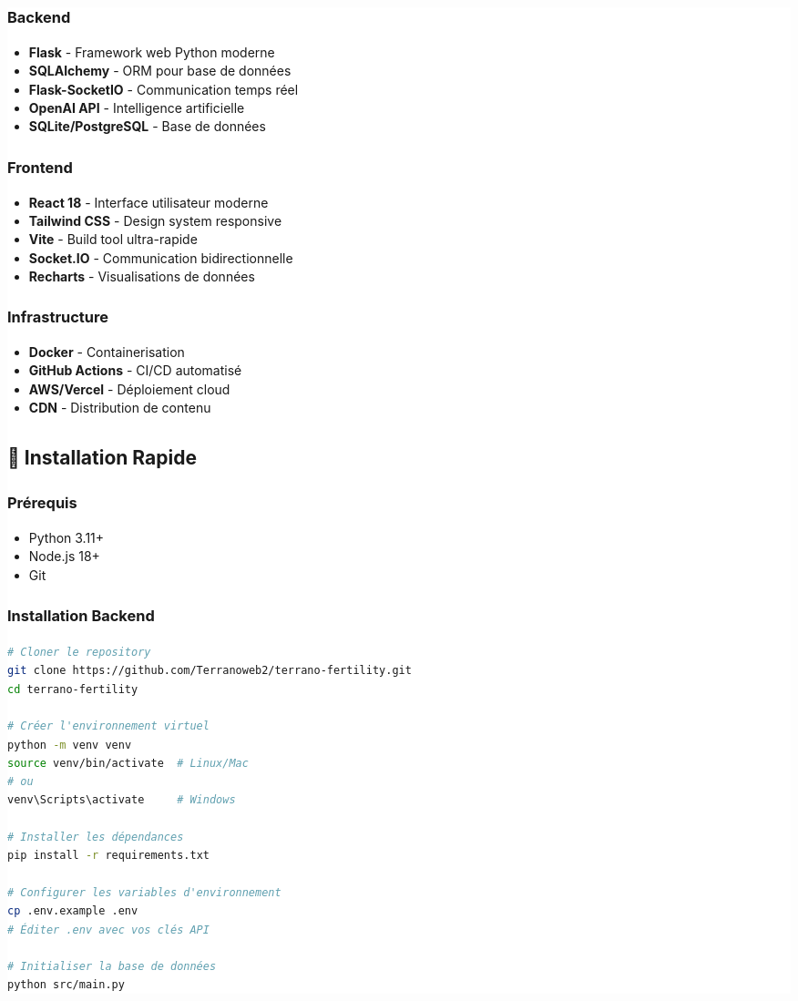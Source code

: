 ### Backend
- **Flask** - Framework web Python moderne
- **SQLAlchemy** - ORM pour base de données
- **Flask-SocketIO** - Communication temps réel
- **OpenAI API** - Intelligence artificielle
- **SQLite/PostgreSQL** - Base de données

### Frontend
- **React 18** - Interface utilisateur moderne
- **Tailwind CSS** - Design system responsive
- **Vite** - Build tool ultra-rapide
- **Socket.IO** - Communication bidirectionnelle
- **Recharts** - Visualisations de données

### Infrastructure
- **Docker** - Containerisation
- **GitHub Actions** - CI/CD automatisé
- **AWS/Vercel** - Déploiement cloud
- **CDN** - Distribution de contenu

## 🚀 Installation Rapide

### Prérequis
- Python 3.11+
- Node.js 18+
- Git

### Installation Backend
```bash
# Cloner le repository
git clone https://github.com/Terranoweb2/terrano-fertility.git
cd terrano-fertility

# Créer l'environnement virtuel
python -m venv venv
source venv/bin/activate  # Linux/Mac
# ou
venv\Scripts\activate     # Windows

# Installer les dépendances
pip install -r requirements.txt

# Configurer les variables d'environnement
cp .env.example .env
# Éditer .env avec vos clés API

# Initialiser la base de données
python src/main.py
```
